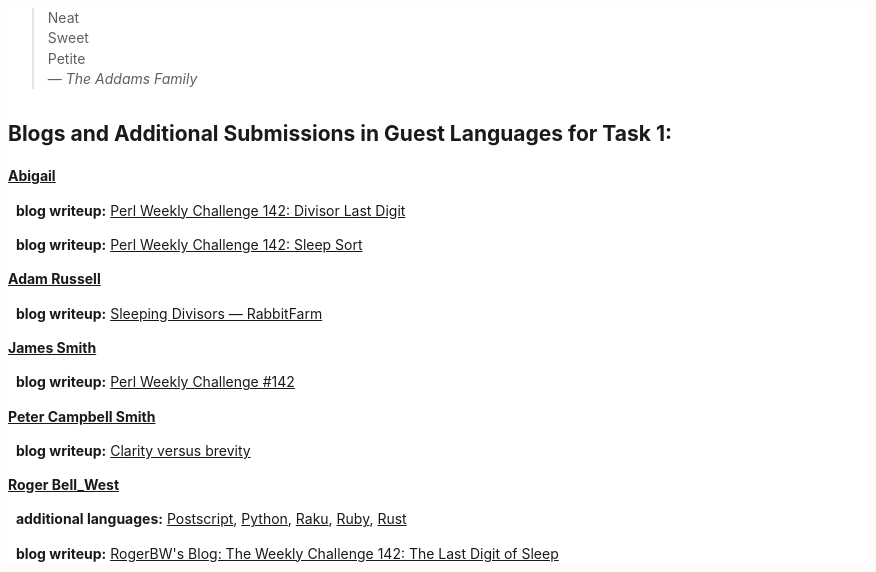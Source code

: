 

> Neat<br>
> Sweet<br>
> Petite<br>
> — *The Addams Family*




## Blogs and Additional Submissions in Guest Languages for Task 1:
[**Abigail**](https://github.com/manwar/perlweeklychallenge-club/blob/master/challenge-142/abigail/perl/ch-1.pl)


&nbsp;&nbsp;**blog writeup:**
[Perl Weekly Challenge 142: Divisor Last Digit](https://abigail.github.io/HTML/Perl-Weekly-Challenge/week-142-1.html)

&nbsp;&nbsp;**blog writeup:**
[Perl Weekly Challenge 142: Sleep Sort](https://abigail.github.io/HTML/Perl-Weekly-Challenge/week-142-2.html)

[**Adam Russell**](https://github.com/manwar/perlweeklychallenge-club/blob/master/challenge-142/adam-russell/perl/ch-1.pl)


&nbsp;&nbsp;**blog writeup:**
[Sleeping Divisors — RabbitFarm](http://www.rabbitfarm.com/cgi-bin/blosxom/2021/12/12/perl)

[**James Smith**](https://github.com/manwar/perlweeklychallenge-club/blob/master/challenge-142/james-smith/perl/ch-1.pl)


&nbsp;&nbsp;**blog writeup:**
[Perl Weekly Challenge #142](https://github.com/drbaggy/perlweeklychallenge-club/tree/master/challenge-142/james-smith)


[**Peter Campbell Smith**](https://github.com/manwar/perlweeklychallenge-club/blob/master/challenge-142/peter-campbell-smith/perl/ch-1.pl)


&nbsp;&nbsp;**blog writeup:**
[Clarity versus brevity](https://pjcs-pwc.blogspot.com/2021/12/clarity-versus-brevity.html)

[**Roger Bell_West**](https://github.com/manwar/perlweeklychallenge-club/blob/master/challenge-142/roger-bell-west/perl/ch-1.pl)

&nbsp;&nbsp;**additional languages:**
[Postscript](https://github.com/manwar/perlweeklychallenge-club/blob/master/challenge-142/roger-bell-west/postscript/ch-1.ps), [Python](https://github.com/manwar/perlweeklychallenge-club/blob/master/challenge-142/roger-bell-west/python/ch-1.py), [Raku](https://github.com/manwar/perlweeklychallenge-club/blob/master/challenge-142/roger-bell-west/raku/ch-1.p6), [Ruby](https://github.com/manwar/perlweeklychallenge-club/blob/master/challenge-142/roger-bell-west/ruby/ch-1.rb), [Rust](https://github.com/manwar/perlweeklychallenge-club/blob/master/challenge-142/roger-bell-west/rust/ch-1.rs)


&nbsp;&nbsp;**blog writeup:**
[RogerBW's Blog: The Weekly Challenge 142: The Last Digit of Sleep](https://blog.firedrake.org/archive/2021/12/The_Weekly_Challenge_142__The_Last_Digit_of_Sleep.html)
